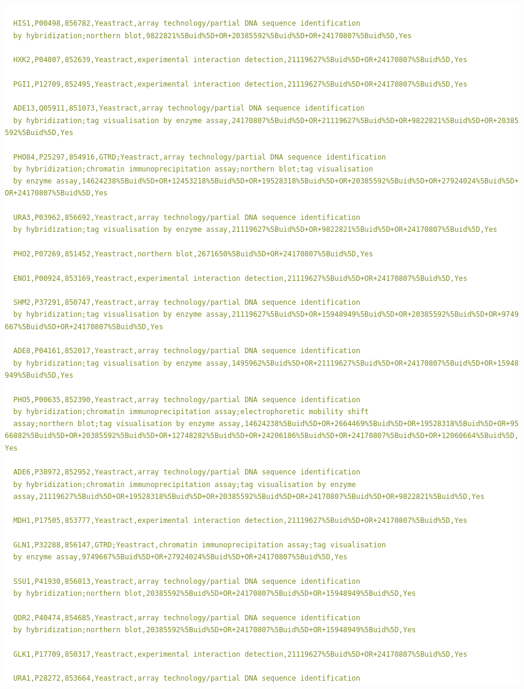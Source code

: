 ```yaml

  HIS1,P00498,856782,Yeastract,array technology/partial DNA sequence identification
  by hybridization;northern blot,9822821%5Buid%5D+OR+20385592%5Buid%5D+OR+24170807%5Buid%5D,Yes

  HXK2,P04807,852639,Yeastract,experimental interaction detection,21119627%5Buid%5D+OR+24170807%5Buid%5D,Yes

  PGI1,P12709,852495,Yeastract,experimental interaction detection,21119627%5Buid%5D+OR+24170807%5Buid%5D,Yes

  ADE13,Q05911,851073,Yeastract,array technology/partial DNA sequence identification
  by hybridization;tag visualisation by enzyme assay,24170807%5Buid%5D+OR+21119627%5Buid%5D+OR+9822821%5Buid%5D+OR+20385592%5Buid%5D,Yes

  PHO84,P25297,854916,GTRD;Yeastract,array technology/partial DNA sequence identification
  by hybridization;chromatin immunoprecipitation assay;northern blot;tag visualisation
  by enzyme assay,14624238%5Buid%5D+OR+12453218%5Buid%5D+OR+19528318%5Buid%5D+OR+20385592%5Buid%5D+OR+27924024%5Buid%5D+OR+24170807%5Buid%5D,Yes

  URA3,P03962,856692,Yeastract,array technology/partial DNA sequence identification
  by hybridization;tag visualisation by enzyme assay,21119627%5Buid%5D+OR+9822821%5Buid%5D+OR+24170807%5Buid%5D,Yes

  PHO2,P07269,851452,Yeastract,northern blot,2671650%5Buid%5D+OR+24170807%5Buid%5D,Yes

  ENO1,P00924,853169,Yeastract,experimental interaction detection,21119627%5Buid%5D+OR+24170807%5Buid%5D,Yes

  SHM2,P37291,850747,Yeastract,array technology/partial DNA sequence identification
  by hybridization;tag visualisation by enzyme assay,21119627%5Buid%5D+OR+15948949%5Buid%5D+OR+20385592%5Buid%5D+OR+9749667%5Buid%5D+OR+24170807%5Buid%5D,Yes

  ADE8,P04161,852017,Yeastract,array technology/partial DNA sequence identification
  by hybridization;tag visualisation by enzyme assay,1495962%5Buid%5D+OR+21119627%5Buid%5D+OR+24170807%5Buid%5D+OR+15948949%5Buid%5D,Yes

  PHO5,P00635,852390,Yeastract,array technology/partial DNA sequence identification
  by hybridization;chromatin immunoprecipitation assay;electrophoretic mobility shift
  assay;northern blot;tag visualisation by enzyme assay,14624238%5Buid%5D+OR+2664469%5Buid%5D+OR+19528318%5Buid%5D+OR+9566882%5Buid%5D+OR+20385592%5Buid%5D+OR+12748282%5Buid%5D+OR+24206186%5Buid%5D+OR+24170807%5Buid%5D+OR+12060664%5Buid%5D,Yes

  ADE6,P38972,852952,Yeastract,array technology/partial DNA sequence identification
  by hybridization;chromatin immunoprecipitation assay;tag visualisation by enzyme
  assay,21119627%5Buid%5D+OR+19528318%5Buid%5D+OR+20385592%5Buid%5D+OR+24170807%5Buid%5D+OR+9822821%5Buid%5D,Yes

  MDH1,P17505,853777,Yeastract,experimental interaction detection,21119627%5Buid%5D+OR+24170807%5Buid%5D,Yes

  GLN1,P32288,856147,GTRD;Yeastract,chromatin immunoprecipitation assay;tag visualisation
  by enzyme assay,9749667%5Buid%5D+OR+27924024%5Buid%5D+OR+24170807%5Buid%5D,Yes

  SSU1,P41930,856013,Yeastract,array technology/partial DNA sequence identification
  by hybridization;northern blot,20385592%5Buid%5D+OR+24170807%5Buid%5D+OR+15948949%5Buid%5D,Yes

  QDR2,P40474,854685,Yeastract,array technology/partial DNA sequence identification
  by hybridization;northern blot,20385592%5Buid%5D+OR+24170807%5Buid%5D+OR+15948949%5Buid%5D,Yes

  GLK1,P17709,850317,Yeastract,experimental interaction detection,21119627%5Buid%5D+OR+24170807%5Buid%5D,Yes

  URA1,P28272,853664,Yeastract,array technology/partial DNA sequence identification
```
